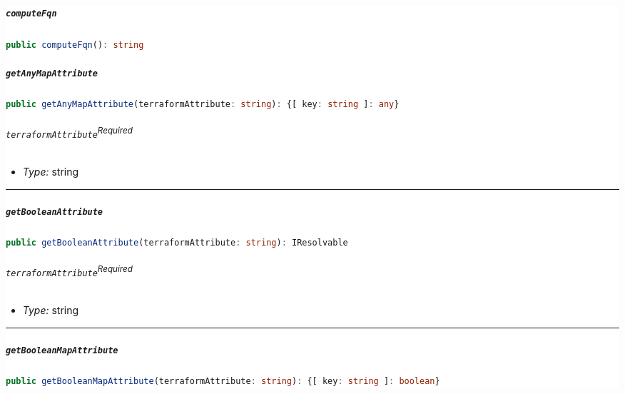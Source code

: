 
##### `computeFqn` <a name="computeFqn" id="@cdktf/provider-azurerm.digitalTwinsTimeSeriesDatabaseConnection.DigitalTwinsTimeSeriesDatabaseConnectionTimeoutsOutputReference.computeFqn"></a>

```typescript
public computeFqn(): string
```

##### `getAnyMapAttribute` <a name="getAnyMapAttribute" id="@cdktf/provider-azurerm.digitalTwinsTimeSeriesDatabaseConnection.DigitalTwinsTimeSeriesDatabaseConnectionTimeoutsOutputReference.getAnyMapAttribute"></a>

```typescript
public getAnyMapAttribute(terraformAttribute: string): {[ key: string ]: any}
```

###### `terraformAttribute`<sup>Required</sup> <a name="terraformAttribute" id="@cdktf/provider-azurerm.digitalTwinsTimeSeriesDatabaseConnection.DigitalTwinsTimeSeriesDatabaseConnectionTimeoutsOutputReference.getAnyMapAttribute.parameter.terraformAttribute"></a>

- *Type:* string

---

##### `getBooleanAttribute` <a name="getBooleanAttribute" id="@cdktf/provider-azurerm.digitalTwinsTimeSeriesDatabaseConnection.DigitalTwinsTimeSeriesDatabaseConnectionTimeoutsOutputReference.getBooleanAttribute"></a>

```typescript
public getBooleanAttribute(terraformAttribute: string): IResolvable
```

###### `terraformAttribute`<sup>Required</sup> <a name="terraformAttribute" id="@cdktf/provider-azurerm.digitalTwinsTimeSeriesDatabaseConnection.DigitalTwinsTimeSeriesDatabaseConnectionTimeoutsOutputReference.getBooleanAttribute.parameter.terraformAttribute"></a>

- *Type:* string

---

##### `getBooleanMapAttribute` <a name="getBooleanMapAttribute" id="@cdktf/provider-azurerm.digitalTwinsTimeSeriesDatabaseConnection.DigitalTwinsTimeSeriesDatabaseConnectionTimeoutsOutputReference.getBooleanMapAttribute"></a>

```typescript
public getBooleanMapAttribute(terraformAttribute: string): {[ key: string ]: boolean}
```
